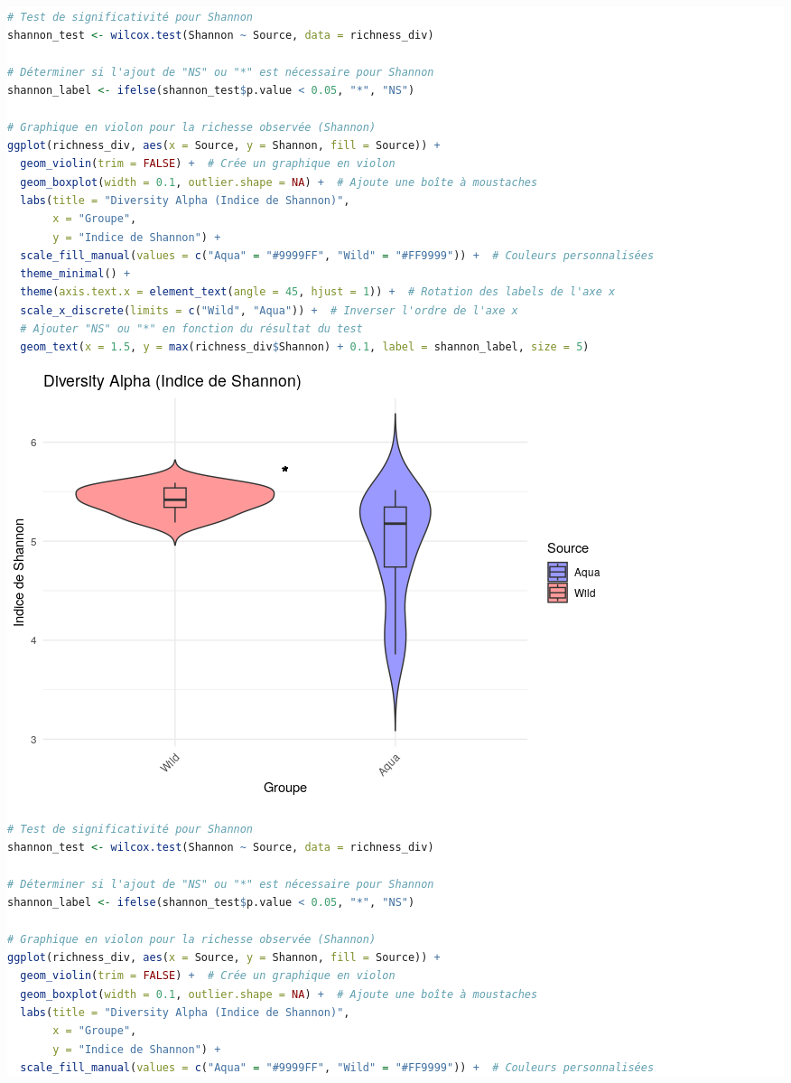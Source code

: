 ``` r
# Test de significativité pour Shannon
shannon_test <- wilcox.test(Shannon ~ Source, data = richness_div)

# Déterminer si l'ajout de "NS" ou "*" est nécessaire pour Shannon
shannon_label <- ifelse(shannon_test$p.value < 0.05, "*", "NS")

# Graphique en violon pour la richesse observée (Shannon)
ggplot(richness_div, aes(x = Source, y = Shannon, fill = Source)) +
  geom_violin(trim = FALSE) +  # Crée un graphique en violon
  geom_boxplot(width = 0.1, outlier.shape = NA) +  # Ajoute une boîte à moustaches
  labs(title = "Diversity Alpha (Indice de Shannon)", 
       x = "Groupe", 
       y = "Indice de Shannon") +
  scale_fill_manual(values = c("Aqua" = "#9999FF", "Wild" = "#FF9999")) +  # Couleurs personnalisées
  theme_minimal() +
  theme(axis.text.x = element_text(angle = 45, hjust = 1)) +  # Rotation des labels de l'axe x
  scale_x_discrete(limits = c("Wild", "Aqua")) +  # Inverser l'ordre de l'axe x
  # Ajouter "NS" ou "*" en fonction du résultat du test
  geom_text(x = 1.5, y = max(richness_div$Shannon) + 0.1, label = shannon_label, size = 5)
```

![](Octopus_files/figure-gfm/unnamed-chunk-40-1.png)

``` r
# Test de significativité pour Shannon
shannon_test <- wilcox.test(Shannon ~ Source, data = richness_div)

# Déterminer si l'ajout de "NS" ou "*" est nécessaire pour Shannon
shannon_label <- ifelse(shannon_test$p.value < 0.05, "*", "NS")

# Graphique en violon pour la richesse observée (Shannon)
ggplot(richness_div, aes(x = Source, y = Shannon, fill = Source)) +
  geom_violin(trim = FALSE) +  # Crée un graphique en violon
  geom_boxplot(width = 0.1, outlier.shape = NA) +  # Ajoute une boîte à moustaches
  labs(title = "Diversity Alpha (Indice de Shannon)", 
       x = "Groupe", 
       y = "Indice de Shannon") +
  scale_fill_manual(values = c("Aqua" = "#9999FF", "Wild" = "#FF9999")) +  # Couleurs personnalisées
```